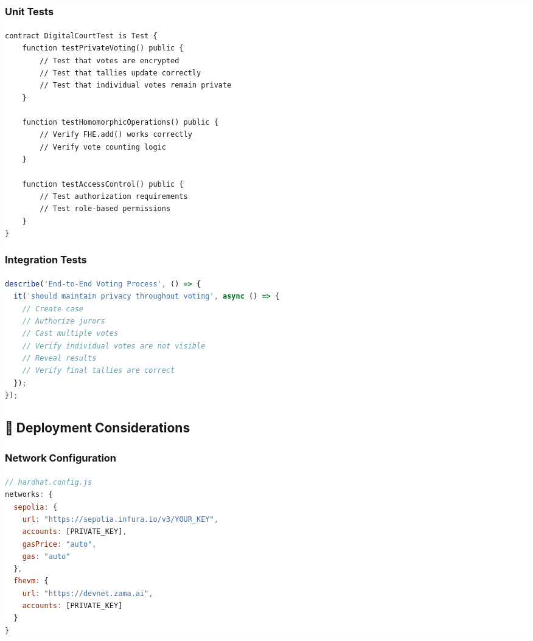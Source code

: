 ### Unit Tests
```solidity
contract DigitalCourtTest is Test {
    function testPrivateVoting() public {
        // Test that votes are encrypted
        // Test that tallies update correctly
        // Test that individual votes remain private
    }

    function testHomomorphicOperations() public {
        // Verify FHE.add() works correctly
        // Verify vote counting logic
    }

    function testAccessControl() public {
        // Test authorization requirements
        // Test role-based permissions
    }
}
```

### Integration Tests
```javascript
describe('End-to-End Voting Process', () => {
  it('should maintain privacy throughout voting', async () => {
    // Create case
    // Authorize jurors
    // Cast multiple votes
    // Verify individual votes are not visible
    // Reveal results
    // Verify final tallies are correct
  });
});
```

## 🔧 Deployment Considerations

### Network Configuration
```javascript
// hardhat.config.js
networks: {
  sepolia: {
    url: "https://sepolia.infura.io/v3/YOUR_KEY",
    accounts: [PRIVATE_KEY],
    gasPrice: "auto",
    gas: "auto"
  },
  fhevm: {
    url: "https://devnet.zama.ai",
    accounts: [PRIVATE_KEY]
  }
}
```
